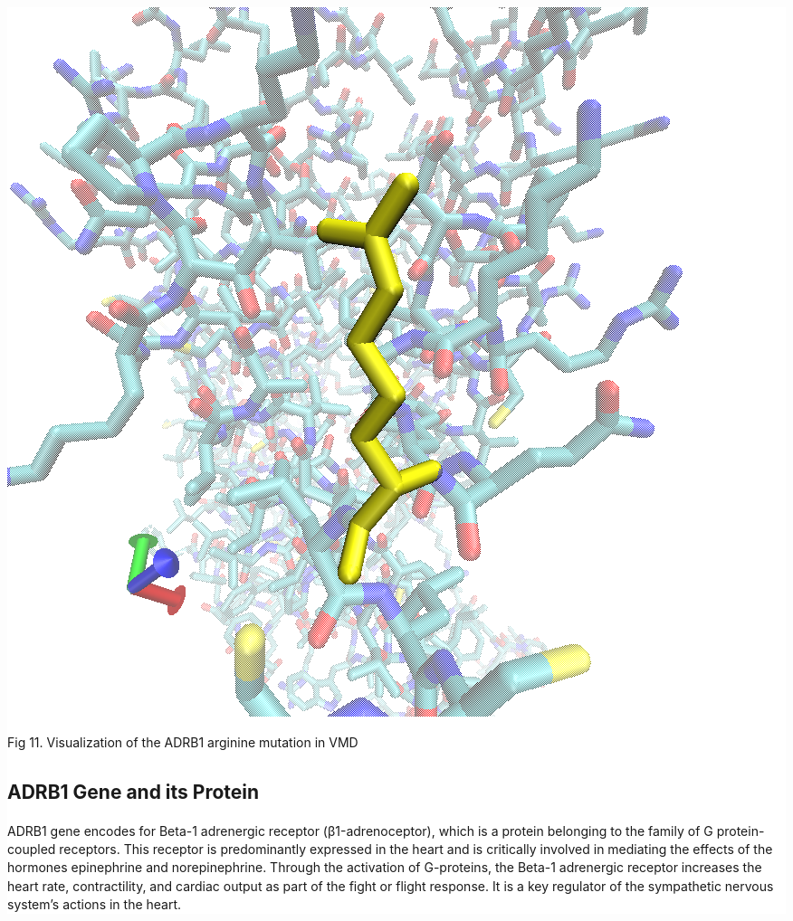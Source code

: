 ![Fig 11. Visualization of the ADRB1 arginine mutation in VMD](images/ADRB1_af_mutation.png)

Fig 11. Visualization of the ADRB1 arginine mutation in VMD

## **ADRB1 Gene and its Protein**

ADRB1 gene encodes for Beta-1 adrenergic receptor (β1-adrenoceptor), which is a protein belonging to the family of G protein-coupled receptors. This receptor is predominantly expressed in the heart and is critically involved in mediating the effects of the hormones epinephrine and norepinephrine. Through the activation of G-proteins, the Beta-1 adrenergic receptor increases the heart rate, contractility, and cardiac output as part of the fight or flight response. It is a key regulator of the sympathetic nervous system’s actions in the heart.

